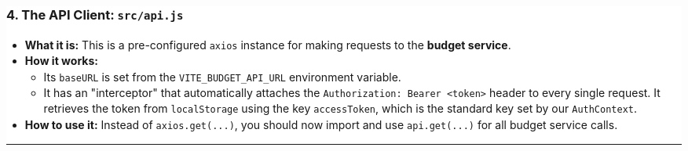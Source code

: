 ### 4. The API Client: `src/api.js`

-   **What it is:** This is a pre-configured `axios` instance for making requests to the **budget service**.
-   **How it works:**
    -   Its `baseURL` is set from the `VITE_BUDGET_API_URL` environment variable.
    -   It has an "interceptor" that automatically attaches the `Authorization: Bearer <token>` header to every single request. It retrieves the token from `localStorage` using the key `accessToken`, which is the standard key set by our `AuthContext`.
-   **How to use it:** Instead of `axios.get(...)`, you should now import and use `api.get(...)` for all budget service calls.

---

